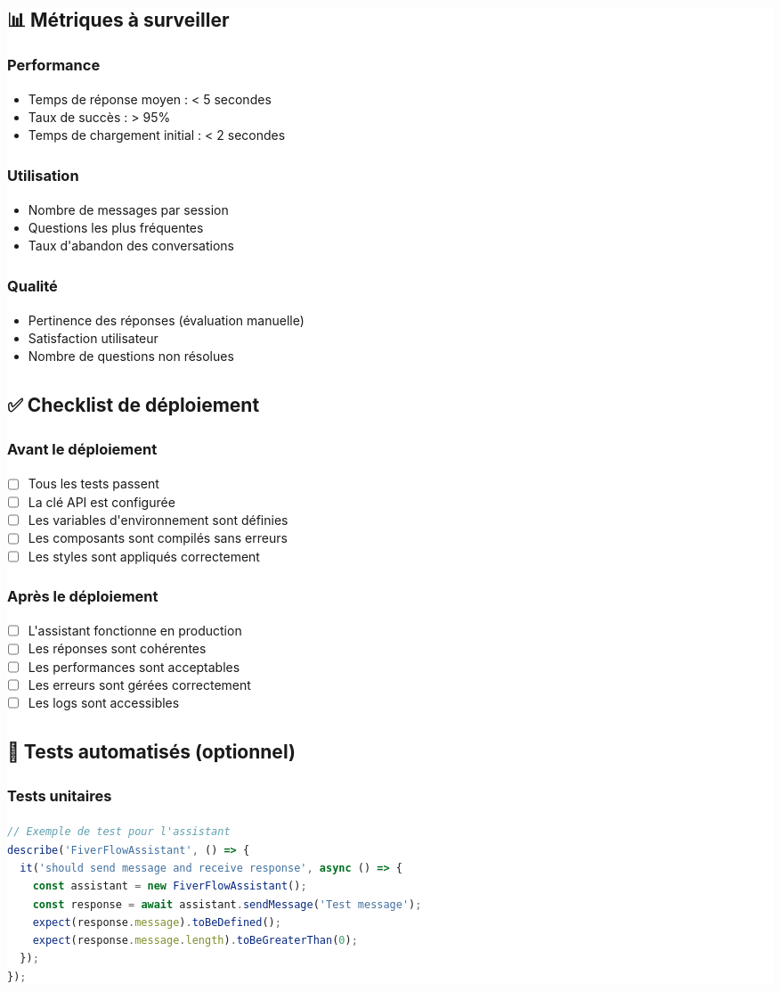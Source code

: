 ## 📊 Métriques à surveiller

### **Performance**
- Temps de réponse moyen : < 5 secondes
- Taux de succès : > 95%
- Temps de chargement initial : < 2 secondes

### **Utilisation**
- Nombre de messages par session
- Questions les plus fréquentes
- Taux d'abandon des conversations

### **Qualité**
- Pertinence des réponses (évaluation manuelle)
- Satisfaction utilisateur
- Nombre de questions non résolues

## ✅ Checklist de déploiement

### **Avant le déploiement**
- [ ] Tous les tests passent
- [ ] La clé API est configurée
- [ ] Les variables d'environnement sont définies
- [ ] Les composants sont compilés sans erreurs
- [ ] Les styles sont appliqués correctement

### **Après le déploiement**
- [ ] L'assistant fonctionne en production
- [ ] Les réponses sont cohérentes
- [ ] Les performances sont acceptables
- [ ] Les erreurs sont gérées correctement
- [ ] Les logs sont accessibles

## 🚀 Tests automatisés (optionnel)

### **Tests unitaires**
```typescript
// Exemple de test pour l'assistant
describe('FiverFlowAssistant', () => {
  it('should send message and receive response', async () => {
    const assistant = new FiverFlowAssistant();
    const response = await assistant.sendMessage('Test message');
    expect(response.message).toBeDefined();
    expect(response.message.length).toBeGreaterThan(0);
  });
});
```
